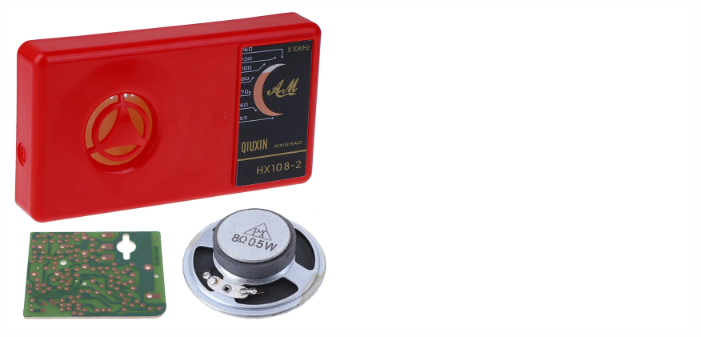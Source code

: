 <img src="./images/aliexpress/1-Set-7-Tube-AM-Radio-Electronic-DIY-Learning-Kit-HX108-2-X-Radio-Electronic-Production.jpg_Q90.jpg_ (2).webp" width=400>
